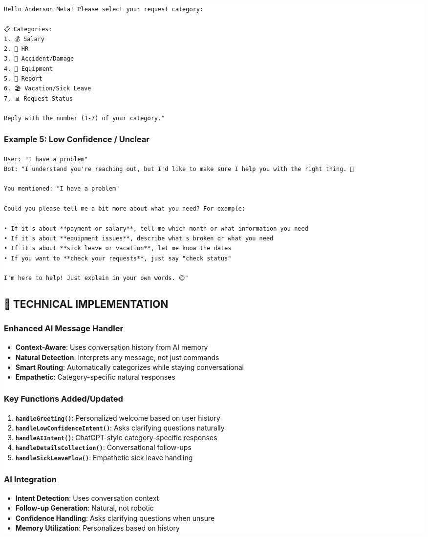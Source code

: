 ```
Hello Anderson Meta! Please select your request category:

📋 Categories:
1. 💰 Salary
2. 👥 HR
3. 🚨 Accident/Damage
4. 🔧 Equipment
5. 📝 Report
6. 🏖️ Vacation/Sick Leave
7. 📊 Request Status

Reply with the number (1-7) of your category."
```

### **Example 5: Low Confidence / Unclear**
```
User: "I have a problem"
Bot: "I understand you're reaching out, but I'd like to make sure I help you with the right thing. 🤔

You mentioned: "I have a problem"

Could you please tell me a bit more about what you need? For example:

• If it's about **payment or salary**, tell me which month or what information you need
• If it's about **equipment issues**, describe what's broken or what you need
• If it's about **sick leave or vacation**, let me know the dates
• If you want to **check your requests**, just say "check status"

I'm here to help! Just explain in your own words. 😊"
```

## 🔧 **TECHNICAL IMPLEMENTATION**

### **Enhanced AI Message Handler**
- **Context-Aware**: Uses conversation history from AI memory
- **Natural Detection**: Interprets any message, not just commands
- **Smart Routing**: Automatically categorizes while staying conversational
- **Empathetic**: Category-specific natural responses

### **Key Functions Added/Updated**
1. **`handleGreeting()`**: Personalized welcome based on user history
2. **`handleLowConfidenceIntent()`**: Asks clarifying questions naturally
3. **`handleAIIntent()`**: ChatGPT-style category-specific responses
4. **`handleDetailsCollection()`**: Conversational follow-ups
5. **`handleSickLeaveFlow()`**: Empathetic sick leave handling

### **AI Integration**
- **Intent Detection**: Uses conversation context
- **Follow-up Generation**: Natural, not robotic
- **Confidence Handling**: Asks clarifying questions when unsure
- **Memory Utilization**: Personalizes based on history
